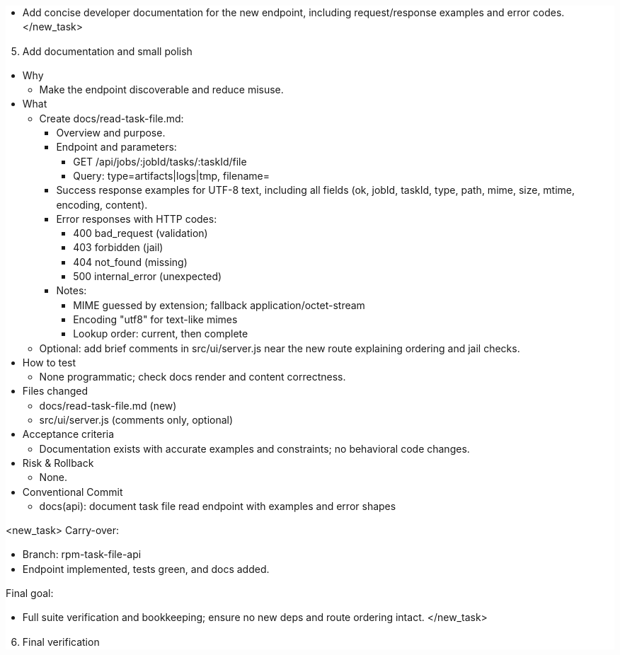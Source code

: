 - Add concise developer documentation for the new endpoint, including request/response examples and error codes.
  </context>
  </new_task>

5. Add documentation and small polish

- Why
  - Make the endpoint discoverable and reduce misuse.
- What
  - Create docs/read-task-file.md:
    - Overview and purpose.
    - Endpoint and parameters:
      - GET /api/jobs/:jobId/tasks/:taskId/file
      - Query: type=artifacts|logs|tmp, filename=<relative>
    - Success response examples for UTF-8 text, including all fields (ok, jobId, taskId, type, path, mime, size, mtime, encoding, content).
    - Error responses with HTTP codes:
      - 400 bad_request (validation)
      - 403 forbidden (jail)
      - 404 not_found (missing)
      - 500 internal_error (unexpected)
    - Notes:
      - MIME guessed by extension; fallback application/octet-stream
      - Encoding "utf8" for text-like mimes
      - Lookup order: current, then complete
  - Optional: add brief comments in src/ui/server.js near the new route explaining ordering and jail checks.
- How to test
  - None programmatic; check docs render and content correctness.
- Files changed
  - docs/read-task-file.md (new)
  - src/ui/server.js (comments only, optional)
- Acceptance criteria
  - Documentation exists with accurate examples and constraints; no behavioral code changes.
- Risk & Rollback
  - None.
- Conventional Commit
  - docs(api): document task file read endpoint with examples and error shapes

<new_task>
<context>
Carry-over:

- Branch: rpm-task-file-api
- Endpoint implemented, tests green, and docs added.

Final goal:

- Full suite verification and bookkeeping; ensure no new deps and route ordering intact.
  </context>
  </new_task>

6. Final verification
